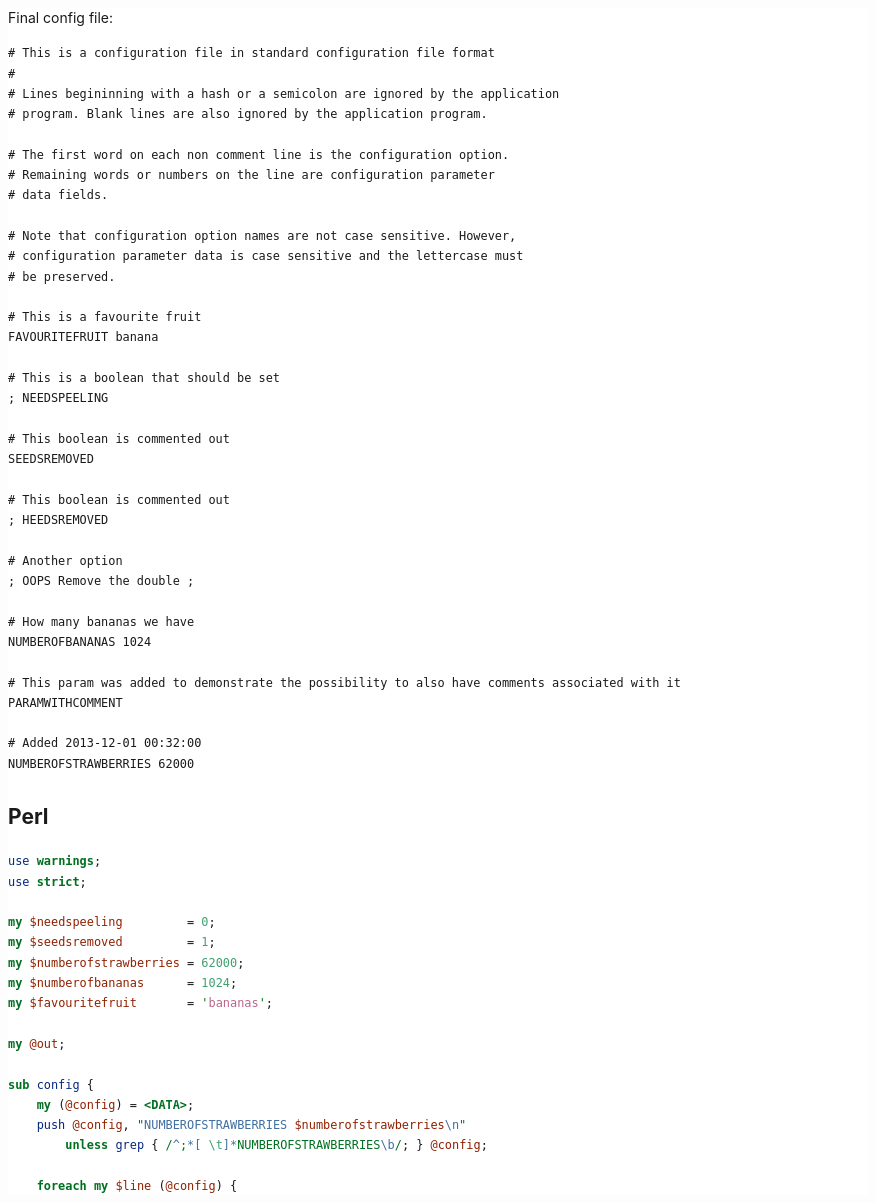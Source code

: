 Final config file:

```txt
# This is a configuration file in standard configuration file format
#
# Lines begininning with a hash or a semicolon are ignored by the application
# program. Blank lines are also ignored by the application program.

# The first word on each non comment line is the configuration option.
# Remaining words or numbers on the line are configuration parameter
# data fields.

# Note that configuration option names are not case sensitive. However,
# configuration parameter data is case sensitive and the lettercase must
# be preserved.

# This is a favourite fruit
FAVOURITEFRUIT banana

# This is a boolean that should be set
; NEEDSPEELING

# This boolean is commented out
SEEDSREMOVED

# This boolean is commented out
; HEEDSREMOVED

# Another option
; OOPS Remove the double ;

# How many bananas we have
NUMBEROFBANANAS 1024

# This param was added to demonstrate the possibility to also have comments associated with it
PARAMWITHCOMMENT

# Added 2013-12-01 00:32:00
NUMBEROFSTRAWBERRIES 62000

```



## Perl



```Perl
use warnings;
use strict;

my $needspeeling         = 0;
my $seedsremoved         = 1;
my $numberofstrawberries = 62000;
my $numberofbananas      = 1024;
my $favouritefruit       = 'bananas';

my @out;

sub config {
    my (@config) = <DATA>;
    push @config, "NUMBEROFSTRAWBERRIES $numberofstrawberries\n"
        unless grep { /^;*[ \t]*NUMBEROFSTRAWBERRIES\b/; } @config;

    foreach my $line (@config) {
```